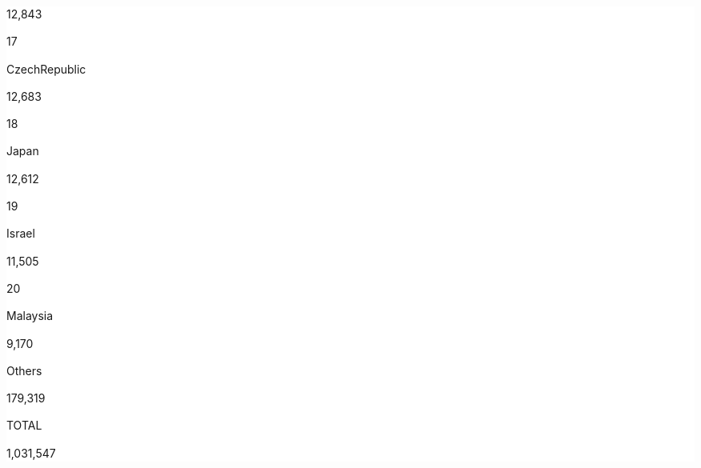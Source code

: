  
 
 
 
12,843
 
 
 
 
 
 
17
 
 
 
CzechRepublic 
 
 
 
 
 
12,683
 
 
 
 
 
18
 
 
Japan
 
 
 
 
 
 
12,612
 
 
 
 
 
19
 
Israel
 
 
 
11,505
 
 
 
 
 
 
20
 
 
 
Malaysia
 
 
 
 
 
9,170
 
 
 
Others
 
 
 
 
 
 
179,319
 
 
 
 
 
TOTAL
 
 
 
 
 
 
1,031,547
 
